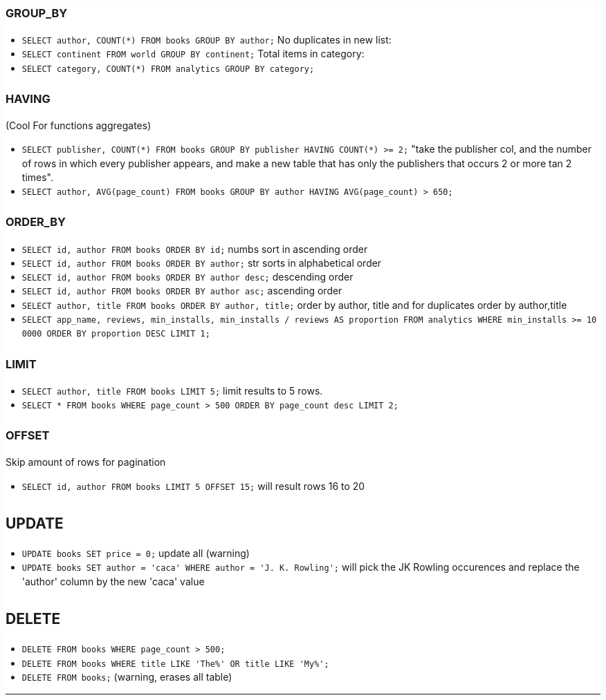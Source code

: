 ### GROUP_BY

- `SELECT author, COUNT(*) FROM books GROUP BY author;`
  No duplicates in new list:
- `SELECT continent FROM world GROUP BY continent;`
  Total items in category:
- `SELECT category, COUNT(*) FROM analytics GROUP BY category;`

### HAVING

(Cool For functions aggregates)

- `SELECT publisher, COUNT(*) FROM books GROUP BY publisher HAVING COUNT(*) >= 2;` "take the publisher col, and the number of rows in which every publisher appears, and make a new table that has only the publishers that occurs 2 or more tan 2 times".
- `SELECT author, AVG(page_count) FROM books GROUP BY author HAVING AVG(page_count) > 650;`

### ORDER_BY

- `SELECT id, author FROM books ORDER BY id;` numbs sort in ascending order
- `SELECT id, author FROM books ORDER BY author;` str sorts in alphabetical order
- `SELECT id, author FROM books ORDER BY author desc;` descending order
- `SELECT id, author FROM books ORDER BY author asc;` ascending order
- `SELECT author, title FROM books ORDER BY author, title;` order by author, title and for duplicates order by author,title
- `SELECT app_name, reviews, min_installs, min_installs / reviews AS proportion FROM analytics WHERE min_installs >= 100000 ORDER BY proportion DESC LIMIT 1;`

### LIMIT

- `SELECT author, title FROM books LIMIT 5;` limit results to 5 rows.
- `SELECT * FROM books WHERE page_count > 500 ORDER BY page_count desc LIMIT 2;`

### OFFSET

Skip amount of rows for pagination

- `SELECT id, author FROM books LIMIT 5 OFFSET 15;` will result rows 16 to 20

## UPDATE

- `UPDATE books SET price = 0;` update all (warning)
- `UPDATE books SET author = 'caca' WHERE author = 'J. K. Rowling';` will pick the JK Rowling occurences and replace the 'author' column by the new 'caca' value

## DELETE

- `DELETE FROM books WHERE page_count > 500;`
- `DELETE FROM books WHERE title LIKE 'The%' OR title LIKE 'My%';`
- `DELETE FROM books;` (warning, erases all table)

---
